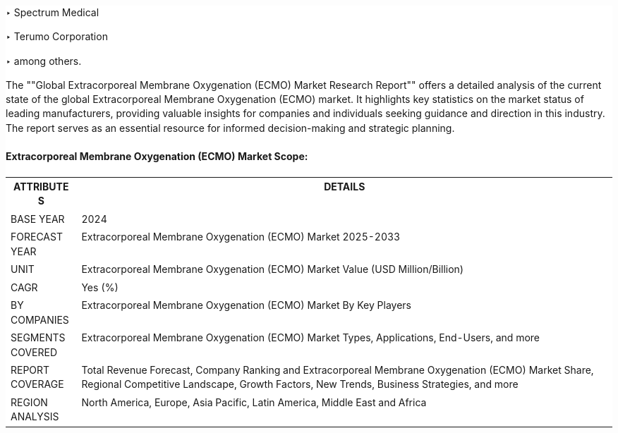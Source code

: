 ‣ Spectrum Medical

‣ Terumo Corporation

‣ among others.

The ""Global Extracorporeal Membrane Oxygenation (ECMO) Market Research Report"" offers a detailed analysis of the current state of the global Extracorporeal Membrane Oxygenation (ECMO) market. It highlights key statistics on the market status of leading manufacturers, providing valuable insights for companies and individuals seeking guidance and direction in this industry. The report serves as an essential resource for informed decision-making and strategic planning.

<h4>Extracorporeal Membrane Oxygenation (ECMO) Market Scope:</h4>
<table>
<tr>
<th>ATTRIBUTES</th>
<th>DETAILS</th>
</tr>
<tr>
<td>BASE YEAR</td>
<td>2024</td>
</tr>
<tr>
<td>FORECAST YEAR</td>
<td>Extracorporeal Membrane Oxygenation (ECMO) Market 2025-2033</td>
</tr>
<tr>
<td>UNIT</td>
<td>Extracorporeal Membrane Oxygenation (ECMO) Market Value (USD Million/Billion)</td>
<tr>
<td>CAGR</td>
<td>Yes (%)</td>
</tr>
</tr>
<tr>
<td>BY COMPANIES</td>
<td>Extracorporeal Membrane Oxygenation (ECMO) Market By Key Players</td>
</tr>
<tr>
<td>SEGMENTS COVERED</td>
<td>Extracorporeal Membrane Oxygenation (ECMO) Market Types, Applications, End-Users, and more</td>
</tr>
<tr>
<td>REPORT COVERAGE</td>
<td>Total Revenue Forecast, Company Ranking and Extracorporeal Membrane Oxygenation (ECMO) Market Share, Regional Competitive Landscape, Growth Factors, New Trends, Business Strategies, and more</td>
</tr>
<tr>
<td>REGION ANALYSIS</td>
<td>North America, Europe, Asia Pacific, Latin America, Middle East and Africa</td>
</tr>
</table>
